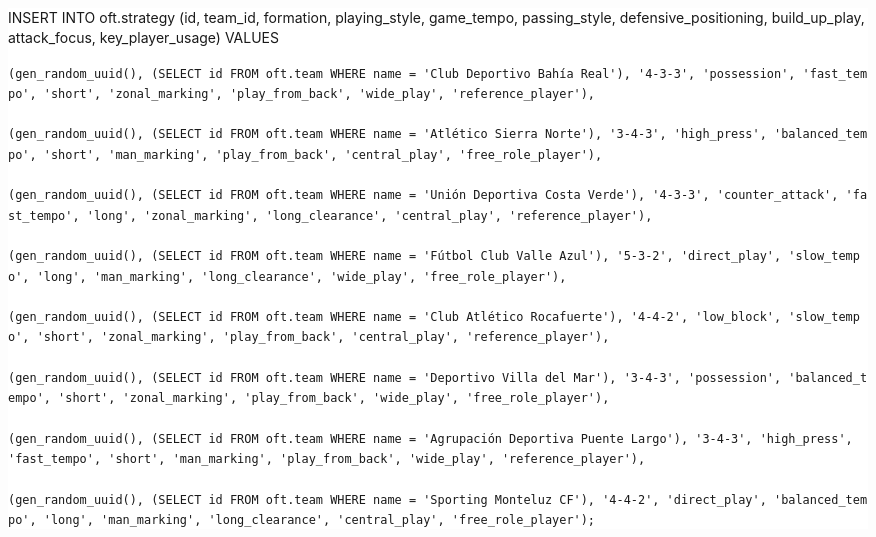 




INSERT INTO oft.strategy (id, team_id, formation, playing_style, game_tempo, passing_style, defensive_positioning, build_up_play, attack_focus, key_player_usage)
VALUES
    
    (gen_random_uuid(), (SELECT id FROM oft.team WHERE name = 'Club Deportivo Bahía Real'), '4-3-3', 'possession', 'fast_tempo', 'short', 'zonal_marking', 'play_from_back', 'wide_play', 'reference_player'),

    (gen_random_uuid(), (SELECT id FROM oft.team WHERE name = 'Atlético Sierra Norte'), '3-4-3', 'high_press', 'balanced_tempo', 'short', 'man_marking', 'play_from_back', 'central_play', 'free_role_player'),

    (gen_random_uuid(), (SELECT id FROM oft.team WHERE name = 'Unión Deportiva Costa Verde'), '4-3-3', 'counter_attack', 'fast_tempo', 'long', 'zonal_marking', 'long_clearance', 'central_play', 'reference_player'),

    (gen_random_uuid(), (SELECT id FROM oft.team WHERE name = 'Fútbol Club Valle Azul'), '5-3-2', 'direct_play', 'slow_tempo', 'long', 'man_marking', 'long_clearance', 'wide_play', 'free_role_player'),

    (gen_random_uuid(), (SELECT id FROM oft.team WHERE name = 'Club Atlético Rocafuerte'), '4-4-2', 'low_block', 'slow_tempo', 'short', 'zonal_marking', 'play_from_back', 'central_play', 'reference_player'),

    (gen_random_uuid(), (SELECT id FROM oft.team WHERE name = 'Deportivo Villa del Mar'), '3-4-3', 'possession', 'balanced_tempo', 'short', 'zonal_marking', 'play_from_back', 'wide_play', 'free_role_player'),

    (gen_random_uuid(), (SELECT id FROM oft.team WHERE name = 'Agrupación Deportiva Puente Largo'), '3-4-3', 'high_press', 'fast_tempo', 'short', 'man_marking', 'play_from_back', 'wide_play', 'reference_player'),

    (gen_random_uuid(), (SELECT id FROM oft.team WHERE name = 'Sporting Monteluz CF'), '4-4-2', 'direct_play', 'balanced_tempo', 'long', 'man_marking', 'long_clearance', 'central_play', 'free_role_player');





